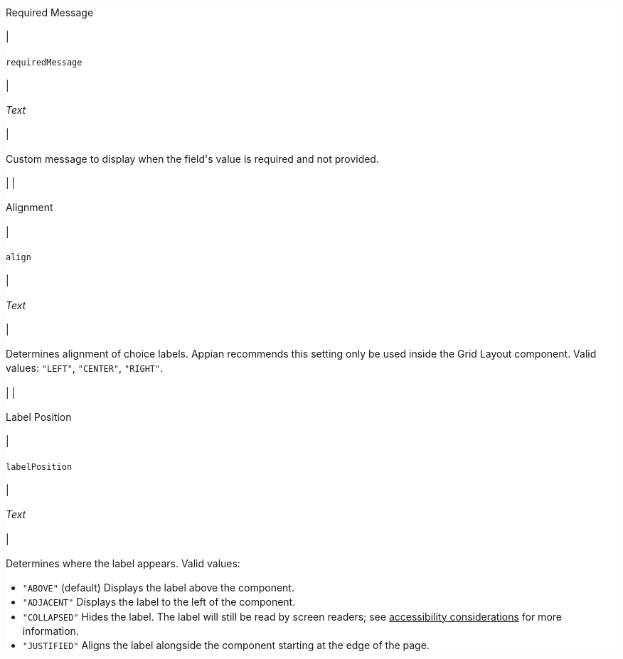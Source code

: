 Required Message

 |

`requiredMessage`

 |

_Text_

 |

Custom message to display when the field's value is required and not provided.

 |
|

Alignment

 |

`align`

 |

_Text_

 |

Determines alignment of choice labels. Appian recommends this setting only be used inside the Grid Layout component. Valid values: `"LEFT"`, `"CENTER"`, `"RIGHT"`.

 |
|

Label Position

 |

`labelPosition`

 |

_Text_

 |

Determines where the label appears. Valid values:

-   `"ABOVE"` (default) Displays the label above the component.
-   `"ADJACENT"` Displays the label to the left of the component.
-   `"COLLAPSED"` Hides the label. The label will still be read by screen readers; see [accessibility considerations](building_accessible_applications.html) for more information.
-   `"JUSTIFIED"` Aligns the label alongside the component starting at the edge of the page.
